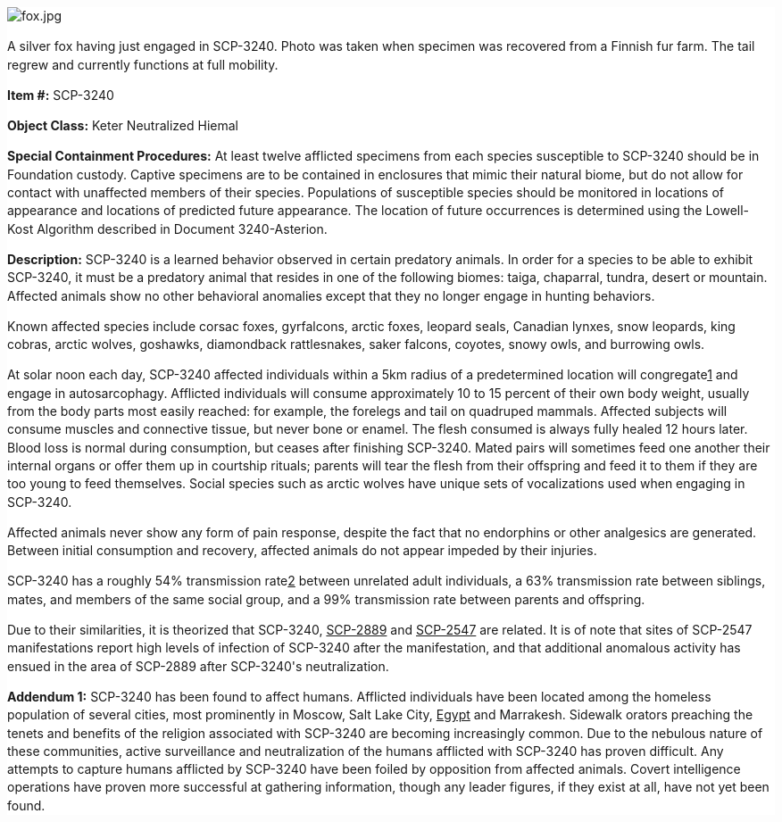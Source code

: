 ![fox.jpg](http://scp-wiki.wdfiles.com/local--files/scp-3240/fox.jpg)

A silver fox having just engaged in SCP-3240. Photo was taken when specimen was recovered from a Finnish fur farm. The tail regrew and currently functions at full mobility.

**Item #:** SCP-3240

**Object Class:** Keter Neutralized Hiemal

**Special Containment Procedures:** At least twelve afflicted specimens from each species susceptible to SCP-3240 should be in Foundation custody. Captive specimens are to be contained in enclosures that mimic their natural biome, but do not allow for contact with unaffected members of their species. Populations of susceptible species should be monitored in locations of appearance and locations of predicted future appearance. The location of future occurrences is determined using the Lowell-Kost Algorithm described in Document 3240-Asterion.

**Description:** SCP-3240 is a learned behavior observed in certain predatory animals. In order for a species to be able to exhibit SCP-3240, it must be a predatory animal that resides in one of the following biomes: taiga, chaparral, tundra, desert or mountain. Affected animals show no other behavioral anomalies except that they no longer engage in hunting behaviors.

Known affected species include corsac foxes, gyrfalcons, arctic foxes, leopard seals, Canadian lynxes, snow leopards, king cobras, arctic wolves, goshawks, diamondback rattlesnakes, saker falcons, coyotes, snowy owls, and burrowing owls.

At solar noon each day, SCP-3240 affected individuals within a 5km radius of a predetermined location will congregate[1](javascript:;) and engage in autosarcophagy. Afflicted individuals will consume approximately 10 to 15 percent of their own body weight, usually from the body parts most easily reached: for example, the forelegs and tail on quadruped mammals. Affected subjects will consume muscles and connective tissue, but never bone or enamel. The flesh consumed is always fully healed 12 hours later. Blood loss is normal during consumption, but ceases after finishing SCP-3240. Mated pairs will sometimes feed one another their internal organs or offer them up in courtship rituals; parents will tear the flesh from their offspring and feed it to them if they are too young to feed themselves. Social species such as arctic wolves have unique sets of vocalizations used when engaging in SCP-3240.

Affected animals never show any form of pain response, despite the fact that no endorphins or other analgesics are generated. Between initial consumption and recovery, affected animals do not appear impeded by their injuries.

SCP-3240 has a roughly 54% transmission rate[2](javascript:;) between unrelated adult individuals, a 63% transmission rate between siblings, mates, and members of the same social group, and a 99% transmission rate between parents and offspring.

Due to their similarities, it is theorized that SCP-3240, [SCP-2889](/scp-2889) and [SCP-2547](/scp-2547) are related. It is of note that sites of SCP-2547 manifestations report high levels of infection of SCP-3240 after the manifestation, and that additional anomalous activity has ensued in the area of SCP-2889 after SCP-3240's neutralization.

**Addendum 1:** SCP-3240 has been found to affect humans. Afflicted individuals have been located among the homeless population of several cities, most prominently in Moscow, Salt Lake City, [Egypt](/scp-3807) and Marrakesh. Sidewalk orators preaching the tenets and benefits of the religion associated with SCP-3240 are becoming increasingly common. Due to the nebulous nature of these communities, active surveillance and neutralization of the humans afflicted with SCP-3240 has proven difficult. Any attempts to capture humans afflicted by SCP-3240 have been foiled by opposition from affected animals. Covert intelligence operations have proven more successful at gathering information, though any leader figures, if they exist at all, have not yet been found.
